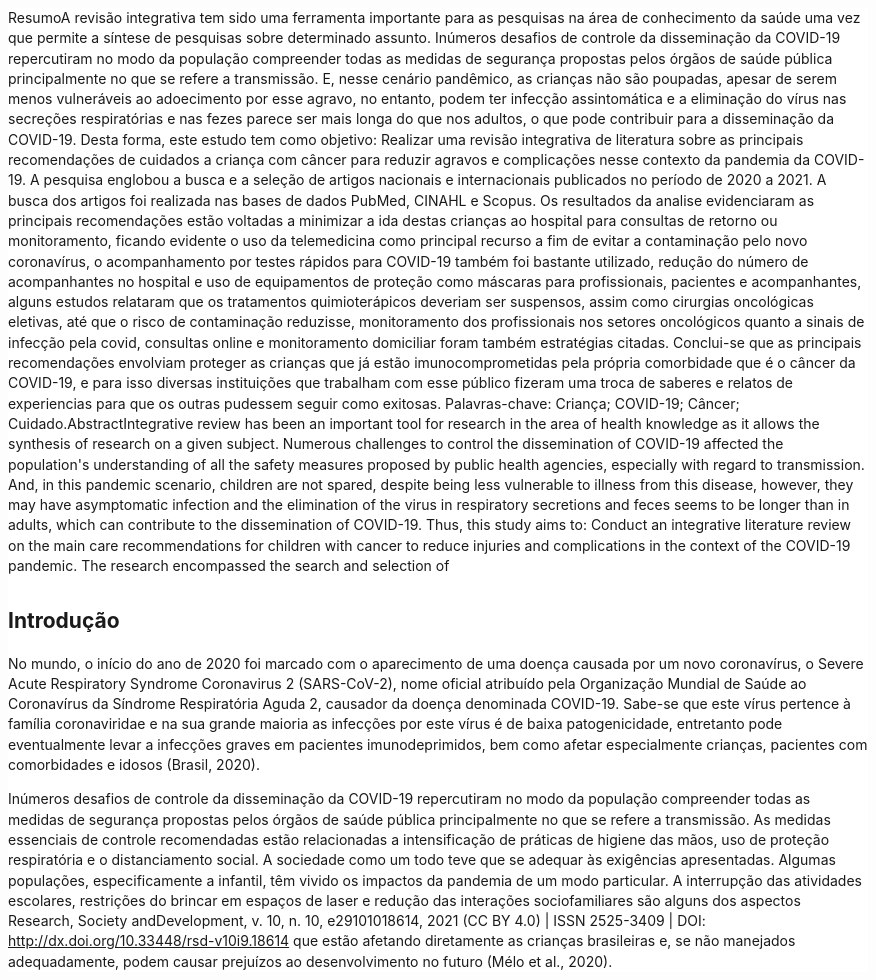 ResumoA revisão integrativa tem sido uma ferramenta importante para as pesquisas na área de conhecimento da saúde uma vez que permite a síntese de pesquisas sobre determinado assunto. Inúmeros desafios de controle da disseminação da COVID-19 repercutiram no modo da população compreender todas as medidas de segurança propostas pelos órgãos de saúde pública principalmente no que se refere a transmissão. E, nesse cenário pandêmico, as crianças não são poupadas, apesar de serem menos vulneráveis ao adoecimento por esse agravo, no entanto, podem ter infecção assintomática e a eliminação do vírus nas secreções respiratórias e nas fezes parece ser mais longa do que nos adultos, o que pode contribuir para a disseminação da COVID-19. Desta forma, este estudo tem como objetivo: Realizar uma revisão integrativa de literatura sobre as principais recomendações de cuidados a criança com câncer para reduzir agravos e complicações nesse contexto da pandemia da COVID-19. A pesquisa englobou a busca e a seleção de artigos nacionais e internacionais publicados no período de 2020 a 2021. A busca dos artigos foi realizada nas bases de dados PubMed, CINAHL e Scopus. Os resultados da analise evidenciaram as principais recomendações estão voltadas a minimizar a ida destas crianças ao hospital para consultas de retorno ou monitoramento, ficando evidente o uso da telemedicina como principal recurso a fim de evitar a contaminação pelo novo coronavírus, o acompanhamento por testes rápidos para COVID-19 também foi bastante utilizado, redução do número de acompanhantes no hospital e uso de equipamentos de proteção como máscaras para profissionais, pacientes e acompanhantes, alguns estudos relataram que os tratamentos quimioterápicos deveriam ser suspensos, assim como cirurgias oncológicas eletivas, até que o risco de contaminação reduzisse, monitoramento dos profissionais nos setores oncológicos quanto a sinais de infecção pela covid, consultas online e monitoramento domiciliar foram também estratégias citadas. Conclui-se que as principais recomendações envolviam proteger as crianças que já estão imunocomprometidas pela própria comorbidade que é o câncer da COVID-19, e para isso diversas instituições que trabalham com esse público fizeram uma troca de saberes e relatos de experiencias para que os outras pudessem seguir como exitosas. Palavras-chave: Criança; COVID-19; Câncer; Cuidado.AbstractIntegrative review has been an important tool for research in the area of health knowledge as it allows the synthesis of research on a given subject. Numerous challenges to control the dissemination of COVID-19 affected the population's understanding of all the safety measures proposed by public health agencies, especially with regard to transmission. And, in this pandemic scenario, children are not spared, despite being less vulnerable to illness from this disease, however, they may have asymptomatic infection and the elimination of the virus in respiratory secretions and feces seems to be longer than in adults, which can contribute to the dissemination of COVID-19. Thus, this study aims to: Conduct an integrative literature review on the main care recommendations for children with cancer to reduce injuries and complications in the context of the COVID-19 pandemic. The research encompassed the search and selection of

## Introdução

No mundo, o início do ano de 2020 foi marcado com o aparecimento de uma doença causada por um novo coronavírus, o Severe Acute Respiratory Syndrome Coronavirus 2 (SARS-CoV-2), nome oficial atribuído pela Organização Mundial de Saúde ao Coronavírus da Síndrome Respiratória Aguda 2, causador da doença denominada COVID-19. Sabe-se que este vírus pertence à família coronaviridae e na sua grande maioria as infecções por este vírus é de baixa patogenicidade, entretanto pode eventualmente levar a infecções graves em pacientes imunodeprimidos, bem como afetar especialmente crianças, pacientes com comorbidades e idosos (Brasil, 2020).

Inúmeros desafios de controle da disseminação da COVID-19 repercutiram no modo da população compreender todas as medidas de segurança propostas pelos órgãos de saúde pública principalmente no que se refere a transmissão. As medidas essenciais de controle recomendadas estão relacionadas a intensificação de práticas de higiene das mãos, uso de proteção respiratória e o distanciamento social. A sociedade como um todo teve que se adequar às exigências apresentadas. Algumas populações, especificamente a infantil, têm vivido os impactos da pandemia de um modo particular. A interrupção das atividades escolares, restrições do brincar em espaços de laser e redução das interações sociofamiliares são alguns dos aspectos Research, Society andDevelopment, v. 10, n. 10, e29101018614, 2021 (CC BY 4.0) | ISSN 2525-3409 | DOI: http://dx.doi.org/10.33448/rsd-v10i9.18614 que estão afetando diretamente as crianças brasileiras e, se não manejados adequadamente, podem causar prejuízos ao desenvolvimento no futuro (Mélo et al., 2020).
